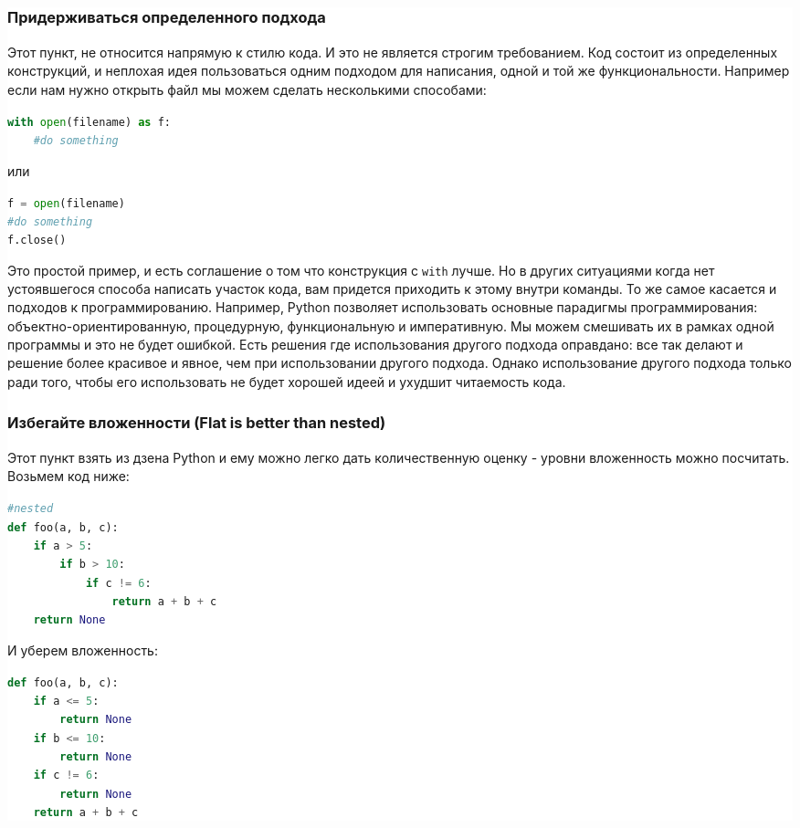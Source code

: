 ### Придерживаться определенного подхода

Этот пункт, не относится напрямую к стилю кода. И это не является строгим требованием. Код состоит из определенных конструкций, и неплохая идея пользоваться одним подходом для написания, одной и той же функциональности. Например если нам нужно открыть файл мы можем сделать несколькими способами:


```python
with open(filename) as f:
    #do something
```

или

```python 
f = open(filename)
#do something
f.close()
```

Это простой пример, и есть соглашение о том что конструкция с `with` лучше. Но в других ситуациями когда нет устоявшегося способа написать участок кода, вам придется приходить к этому внутри команды. То же самое касается и подходов к программированию. Например, Python позволяет использовать основные парадигмы программирования: объектно-ориентированную, процедурную, функциональную и императивную. Мы можем смешивать их в рамках одной программы и это не будет ошибкой. Есть решения где использования другого подхода оправдано: все так делают и решение более красивое и явное, чем при использовании другого подхода. Однако использование другого подхода только ради того, чтобы его использовать не будет хорошей идеей и ухудшит читаемость кода.

### Избегайте вложенности (Flat is better than nested)

Этот пункт взять из дзена Python и ему можно легко дать количественную оценку - уровни вложенность можно посчитать. Возьмем код ниже: 

```python 
#nested
def foo(a, b, c):
    if a > 5:
        if b > 10:
            if c != 6: 
                return a + b + c
    return None
```

И уберем вложенность:

```python
def foo(a, b, c):
    if a <= 5:
        return None
    if b <= 10:
        return None
    if c != 6: 
        return None
    return a + b + c
```
